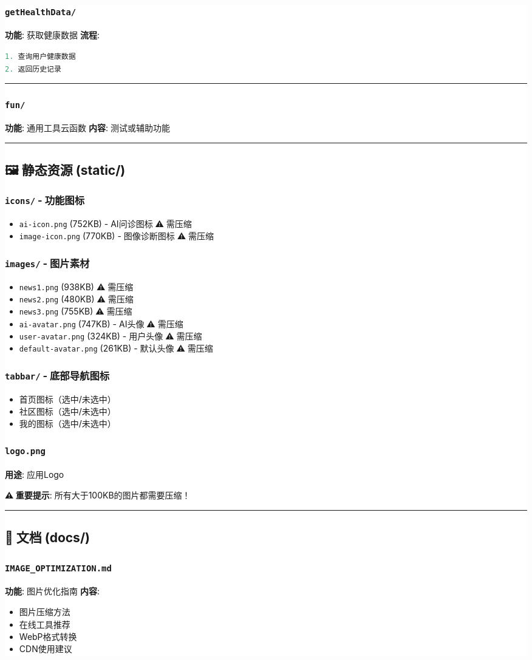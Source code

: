 
### `getHealthData/`
**功能**: 获取健康数据
**流程**:
```javascript
1. 查询用户健康数据
2. 返回历史记录
```

---

### `fun/`
**功能**: 通用工具云函数
**内容**: 测试或辅助功能

---

## 🖼️ 静态资源 (static/)

### `icons/` - 功能图标
- `ai-icon.png` (752KB) - AI问诊图标 ⚠️ 需压缩
- `image-icon.png` (770KB) - 图像诊断图标 ⚠️ 需压缩

### `images/` - 图片素材
- `news1.png` (938KB) ⚠️ 需压缩
- `news2.png` (480KB) ⚠️ 需压缩
- `news3.png` (755KB) ⚠️ 需压缩
- `ai-avatar.png` (747KB) - AI头像 ⚠️ 需压缩
- `user-avatar.png` (324KB) - 用户头像 ⚠️ 需压缩
- `default-avatar.png` (261KB) - 默认头像 ⚠️ 需压缩

### `tabbar/` - 底部导航图标
- 首页图标（选中/未选中）
- 社区图标（选中/未选中）
- 我的图标（选中/未选中）

### `logo.png`
**用途**: 应用Logo

**⚠️ 重要提示**: 所有大于100KB的图片都需要压缩！

---

## 📄 文档 (docs/)

### `IMAGE_OPTIMIZATION.md`
**功能**: 图片优化指南
**内容**:
- 图片压缩方法
- 在线工具推荐
- WebP格式转换
- CDN使用建议
